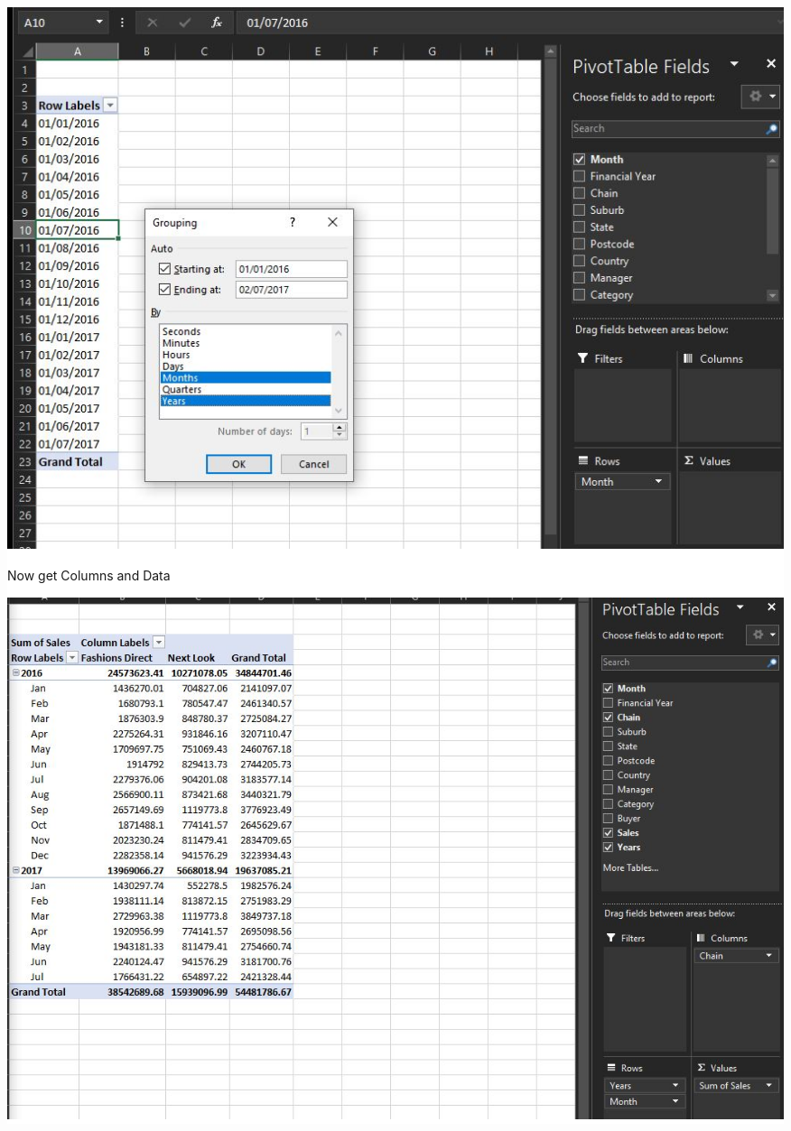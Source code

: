 [![alt text](/assets/2021-11-10/manual.jpg "manual")](/assets/2021-11-10/manual.jpg)

Now get Columns and Data

[![alt text](/assets/2021-11-10/pivot2.jpg "pivot")](/assets/2021-11-10/pivot2.jpg)